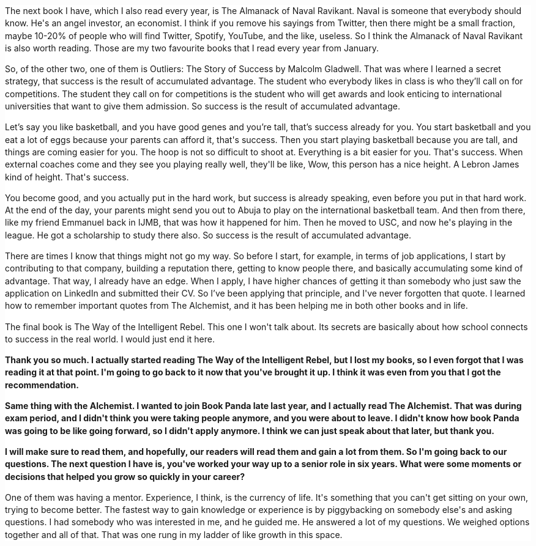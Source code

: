 The next book I have, which I also read every year, is The Almanack of Naval Ravikant. Naval is someone that everybody should know. He's an angel investor, an economist. I think if you remove his sayings from Twitter, then there might be a small fraction, maybe 10-20% of people who will find Twitter, Spotify, YouTube, and the like, useless. So I think the Almanack of Naval Ravikant is also worth reading. Those are my two favourite books that I read every year from January. 

So, of the other two, one of them is Outliers: The Story of Success by Malcolm Gladwell. That was where I learned a secret strategy, that success is the result of accumulated advantage. The student who everybody likes in class is who they’ll call on for competitions. The student they call on for competitions is the student who will get awards and look enticing to international universities that want to give them admission. So success is the result of accumulated advantage. 

Let’s say you like basketball, and you have good genes and you’re tall, that’s success already for you. You start basketball and you eat a lot of eggs because your parents can afford it, that's success. Then you start playing basketball because you are tall, and things are coming easier for you. The hoop is not so difficult to shoot at. Everything is a bit easier for you. That's success. When external coaches come and they see you playing really well, they'll be like, Wow, this person has a nice height. A Lebron James kind of height. That's success. 

You become good, and you actually put in the hard work, but success is already speaking, even before you put in that hard work. At the end of the day, your parents might send you out to Abuja to play on the international basketball team. And then from there, like my friend Emmanuel back in IJMB, that was how it happened for him. Then he moved to USC, and now he's playing in the league. He got a scholarship to study there also. So success is the result of accumulated advantage. 

There are times I know that things might not go my way. So before I start, for example, in terms of job applications, I start by contributing to that company, building a reputation there, getting to know people there, and basically accumulating some kind of advantage. That way, I already have an edge. When I apply, I have higher chances of getting it than somebody who just saw the application on LinkedIn and submitted their CV. So I’ve been applying that principle, and I've never forgotten that quote. I learned how to remember important quotes from The Alchemist, and it has been helping me in both other books and in life. 

The final book is The Way of the Intelligent Rebel. This one I won't talk about. Its secrets are basically about how school connects to success in the real world. I would just end it here.

**Thank you so much. I actually started reading The Way of the Intelligent Rebel, but I lost my books, so I even forgot that I was reading it at that point. I'm going to go back to it now that you've brought it up. I think it was even from you that I got the recommendation.**

**Same thing with the Alchemist. I wanted to join Book Panda late last year, and I actually read The Alchemist. That was during exam period, and I didn't think you were taking people anymore, and you were about to leave. I didn't know how book Panda was going to be like going forward, so I didn't apply anymore. I think we can just speak about that later, but thank you.**

**I will make sure to read them, and hopefully, our readers will read them and gain a lot from them. So I'm going back to our questions. The next question I have is, you've worked your way up to a senior role in six years. What were some moments or decisions that helped you grow so quickly in your career?**

One of them was having a mentor. Experience, I think, is the currency of life. It's something that you can't get sitting on your own, trying to become better. The fastest way to gain knowledge or experience is by piggybacking on somebody else's and asking questions. I had somebody who was interested in me, and he guided me. He answered a lot of my questions. We weighed options together and all of that. That was one rung in my ladder of like growth in this space. 
